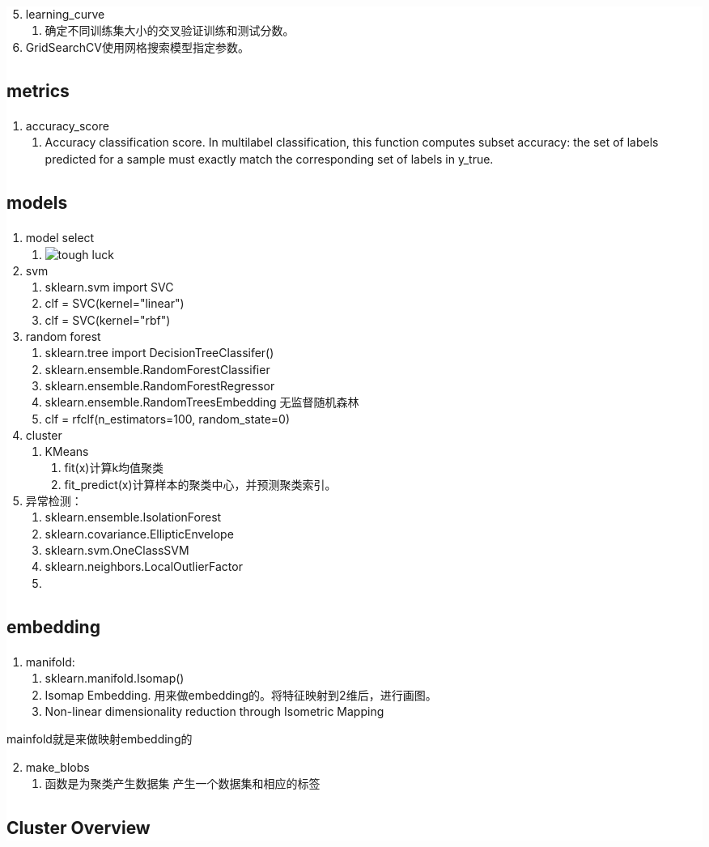 5. learning_curve
   1. 确定不同训练集大小的交叉验证训练和测试分数。
6. GridSearchCV使用网格搜索模型指定参数。

## metrics
1. accuracy_score
   1. Accuracy classification score. In multilabel classification, this function computes subset accuracy: the set of labels predicted for a sample must exactly match the corresponding set of labels in y_true.

## models

1. model select
   1. ![tough luck](/researchPng/research/modelSelectSklearn.png)
2. svm
   1. sklearn.svm import SVC
   2. clf = SVC(kernel="linear")
   3. clf = SVC(kernel="rbf")
3. random forest
   1. sklearn.tree import DecisionTreeClassifer()
   2. sklearn.ensemble.RandomForestClassifier
   3. sklearn.ensemble.RandomForestRegressor
   4. sklearn.ensemble.RandomTreesEmbedding  无监督随机森林
   5. clf = rfclf(n_estimators=100, random_state=0)
4. cluster
   1. KMeans
      1. fit(x)计算k均值聚类
      2. fit_predict(x)计算样本的聚类中心，并预测聚类索引。
5. 异常检测：
   1. sklearn.ensemble.IsolationForest
   2. sklearn.covariance.EllipticEnvelope
   3. sklearn.svm.OneClassSVM
   4. sklearn.neighbors.LocalOutlierFactor
   5. 

## embedding
1. manifold:
   1. sklearn.manifold.Isomap()
   2. Isomap Embedding. 用来做embedding的。将特征映射到2维后，进行画图。
   3. Non-linear dimensionality reduction through Isometric Mapping

mainfold就是来做映射embedding的

2. make_blobs
   1. 函数是为聚类产生数据集 产生一个数据集和相应的标签





## Cluster Overview
